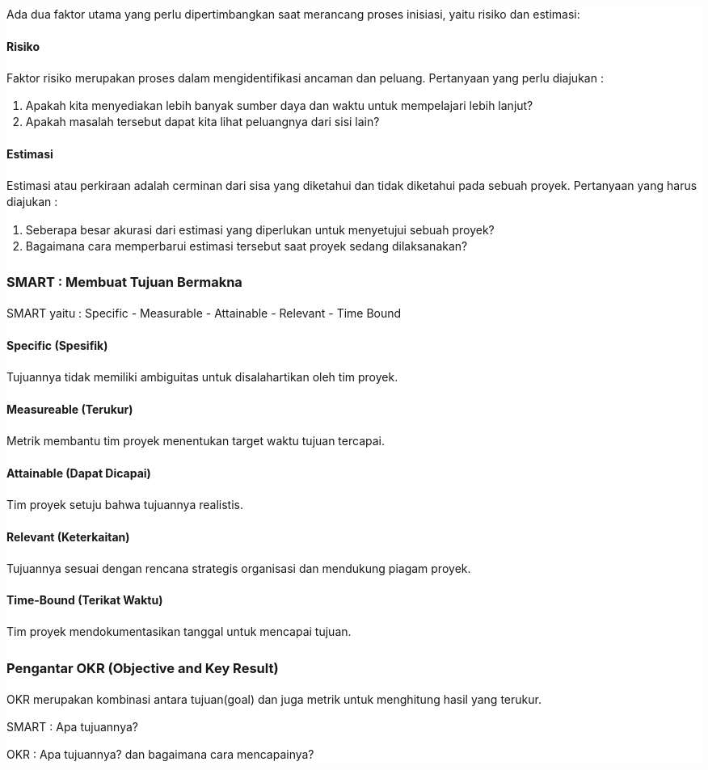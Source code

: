 Ada dua faktor utama yang perlu dipertimbangkan saat merancang proses inisiasi, yaitu risiko dan estimasi:

#### Risiko

Faktor risiko merupakan proses dalam mengidentifikasi ancaman dan peluang. Pertanyaan yang perlu diajukan :

1. Apakah kita menyediakan lebih banyak sumber daya dan waktu untuk mempelajari lebih lanjut?
2. Apakah masalah tersebut dapat kita lihat peluangnya dari sisi lain?

#### Estimasi

Estimasi atau perkiraan adalah cerminan dari sisa yang diketahui dan tidak diketahui pada sebuah proyek. Pertanyaan yang harus diajukan :

1. Seberapa besar akurasi dari estimasi yang diperlukan untuk menyetujui sebuah proyek?
2. Bagaimana cara memperbarui estimasi tersebut saat proyek sedang dilaksanakan?

### SMART : Membuat Tujuan Bermakna

SMART yaitu : Specific - Measurable - Attainable - Relevant - Time Bound

#### Specific (Spesifik)

Tujuannya tidak memiliki ambiguitas untuk disalahartikan oleh tim proyek.

#### Measureable (Terukur)

Metrik membantu tim proyek menentukan target waktu tujuan tercapai.

#### Attainable (Dapat Dicapai)

Tim proyek setuju bahwa tujuannya realistis.

#### Relevant (Keterkaitan)

Tujuannya sesuai dengan rencana strategis organisasi dan mendukung piagam proyek.

#### Time-Bound (Terikat Waktu)

Tim proyek mendokumentasikan tanggal untuk mencapai tujuan.

### Pengantar OKR (Objective and Key Result)

OKR merupakan kombinasi antara tujuan(goal) dan juga metrik untuk menghitung hasil yang terukur.

SMART : Apa tujuannya?

OKR : Apa tujuannya? dan bagaimana cara mencapainya?
